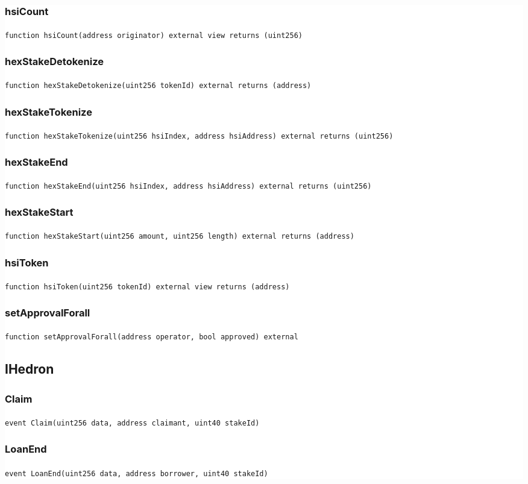 ### hsiCount

```solidity
function hsiCount(address originator) external view returns (uint256)
```

### hexStakeDetokenize

```solidity
function hexStakeDetokenize(uint256 tokenId) external returns (address)
```

### hexStakeTokenize

```solidity
function hexStakeTokenize(uint256 hsiIndex, address hsiAddress) external returns (uint256)
```

### hexStakeEnd

```solidity
function hexStakeEnd(uint256 hsiIndex, address hsiAddress) external returns (uint256)
```

### hexStakeStart

```solidity
function hexStakeStart(uint256 amount, uint256 length) external returns (address)
```

### hsiToken

```solidity
function hsiToken(uint256 tokenId) external view returns (address)
```

### setApprovalForall

```solidity
function setApprovalForall(address operator, bool approved) external
```

## IHedron

### Claim

```solidity
event Claim(uint256 data, address claimant, uint40 stakeId)
```

### LoanEnd

```solidity
event LoanEnd(uint256 data, address borrower, uint40 stakeId)
```
